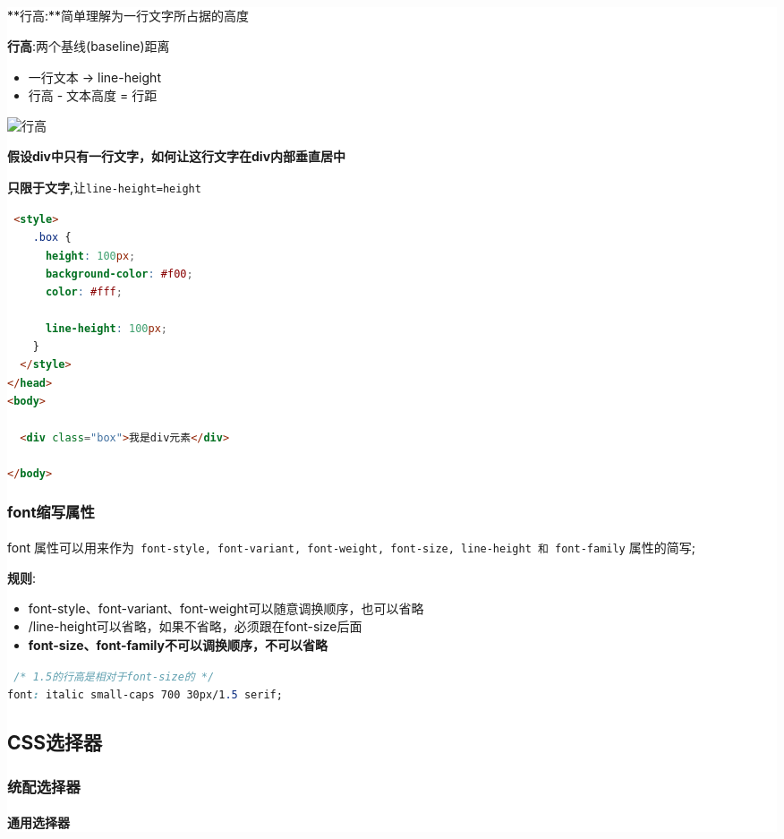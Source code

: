 **行高:**简单理解为一行文字所占据的高度

**行高**:两个基线(baseline)距离

* 一行文本 -> line-height
* 行高 - 文本高度  = 行距

![行高](/Users/wsp/Documents/Front-End/Code/Learn_HTML_CSS/img/行高.png)



**假设div中只有一行文字，如何让这行文字在div内部垂直居中**

**只限于文字**,让`line-height=height`

```html
 <style>
    .box {
      height: 100px;
      background-color: #f00;
      color: #fff;

      line-height: 100px;
    }
  </style>
</head>
<body>
  
  <div class="box">我是div元素</div>

</body>
```



### font缩写属性

font 属性可以用来作为` font-style, font-variant, font-weight, font-size, line-height 和 font-family` 属性的简写;

 **规则**:

- font-style、font-variant、font-weight可以随意调换顺序，也可以省略
- /line-height可以省略，如果不省略，必须跟在font-size后面
- **font-size、font-family不可以调换顺序，不可以省略**

```css
 /* 1.5的行高是相对于font-size的 */
font: italic small-caps 700 30px/1.5 serif;
```

## CSS选择器



###  统配选择器

**通用选择器**
